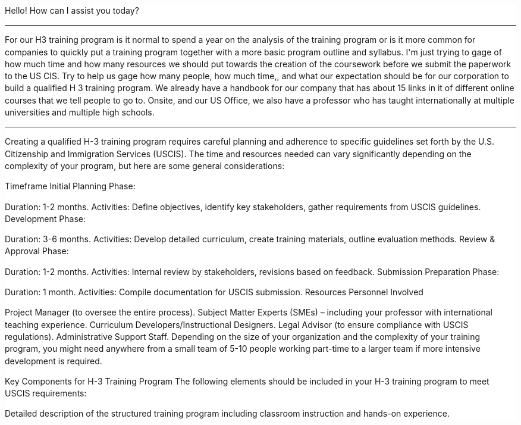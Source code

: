 Hello! How can I assist you today?

---

For our H3 training program is it normal to spend a year on the analysis of the training program or is it more common for companies to quickly put a training program together with a more basic program outline and syllabus. I'm just trying to gage of how much time and how many resources we should put towards the creation of the coursework before we submit the paperwork to the US CIS. Try to help us gage how many people, how much time,, and what our expectation should be for our corporation to build a qualified H 3 training program. We already have a handbook for our company that has about 15 links in it of different online courses that we tell people to go to. Onsite, and our US Office, we also have a professor who has taught internationally at multiple universities and multiple high schools.

---

Creating a qualified H-3 training program requires careful planning and adherence to specific guidelines set forth by the U.S. Citizenship and Immigration Services (USCIS). The time and resources needed can vary significantly depending on the complexity of your program, but here are some general considerations:

Timeframe
Initial Planning Phase:

Duration: 1-2 months.
Activities: Define objectives, identify key stakeholders, gather requirements from USCIS guidelines.
Development Phase:

Duration: 3-6 months.
Activities: Develop detailed curriculum, create training materials, outline evaluation methods.
Review & Approval Phase:

Duration: 1-2 months.
Activities: Internal review by stakeholders, revisions based on feedback.
Submission Preparation Phase:

Duration: 1 month.
Activities: Compile documentation for USCIS submission.
Resources
Personnel Involved

Project Manager (to oversee the entire process).
Subject Matter Experts (SMEs) – including your professor with international teaching experience.
Curriculum Developers/Instructional Designers.
Legal Advisor (to ensure compliance with USCIS regulations).
Administrative Support Staff.
Depending on the size of your organization and the complexity of your training program, you might need anywhere from a small team of 5-10 people working part-time to a larger team if more intensive development is required.

Key Components for H-3 Training Program
The following elements should be included in your H-3 training program to meet USCIS requirements:

Detailed description of the structured training program including classroom instruction and hands-on experience.
